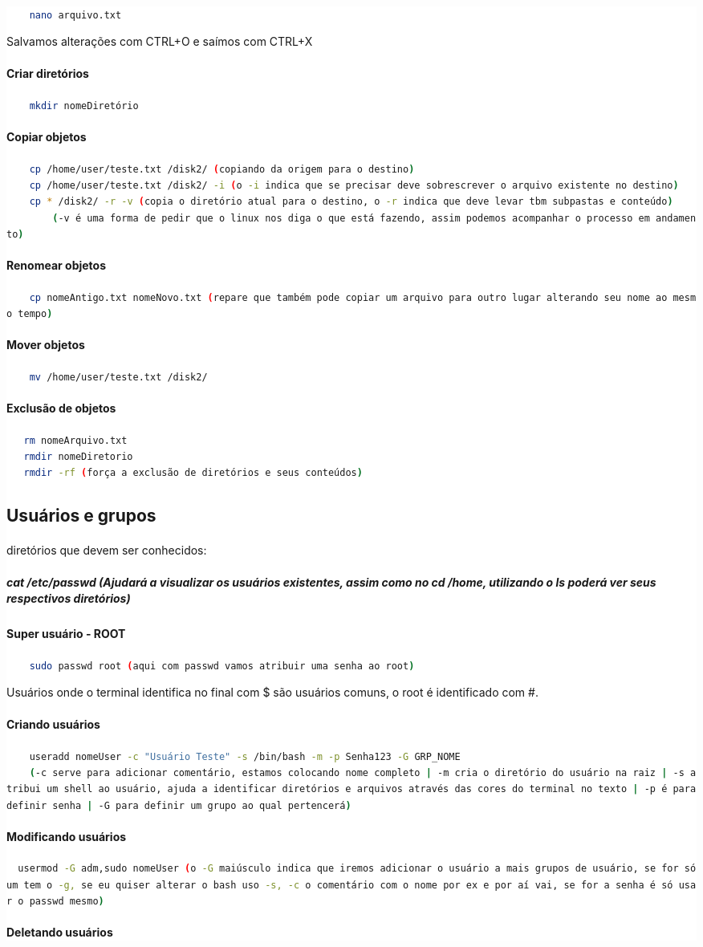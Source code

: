 ```bash
    nano arquivo.txt
```
Salvamos alterações com CTRL+O e saímos com CTRL+X

#### Criar diretórios
```bash
    mkdir nomeDiretório
```
#### Copiar objetos
```bash
    cp /home/user/teste.txt /disk2/ (copiando da origem para o destino)
    cp /home/user/teste.txt /disk2/ -i (o -i indica que se precisar deve sobrescrever o arquivo existente no destino)
    cp * /disk2/ -r -v (copia o diretório atual para o destino, o -r indica que deve levar tbm subpastas e conteúdo)
        (-v é uma forma de pedir que o linux nos diga o que está fazendo, assim podemos acompanhar o processo em andamento)
```
#### Renomear objetos
```bash
    cp nomeAntigo.txt nomeNovo.txt (repare que também pode copiar um arquivo para outro lugar alterando seu nome ao mesmo tempo)
```
#### Mover objetos
```bash
    mv /home/user/teste.txt /disk2/
```
#### Exclusão de objetos
 ```bash
    rm nomeArquivo.txt
    rmdir nomeDiretorio
    rmdir -rf (força a exclusão de diretórios e seus conteúdos)
```

## Usuários e grupos
diretórios que devem ser conhecidos:

##### cat /etc/passwd (Ajudará a visualizar os usuários existentes, assim como no cd /home, utilizando o ls poderá ver seus respectivos diretórios)

#### Super usuário - ROOT
```bash
    sudo passwd root (aqui com passwd vamos atribuir uma senha ao root)
```
Usuários onde o terminal identifica no final com $ são usuários comuns, o root é identificado com #.
#### Criando usuários
```bash
    useradd nomeUser -c "Usuário Teste" -s /bin/bash -m -p Senha123 -G GRP_NOME
    (-c serve para adicionar comentário, estamos colocando nome completo | -m cria o diretório do usuário na raiz | -s atribui um shell ao usuário, ajuda a identificar diretórios e arquivos através das cores do terminal no texto | -p é para definir senha | -G para definir um grupo ao qual pertencerá)
```
#### Modificando usuários
```bash
  usermod -G adm,sudo nomeUser (o -G maiúsculo indica que iremos adicionar o usuário a mais grupos de usuário, se for só um tem o -g, se eu quiser alterar o bash uso -s, -c o comentário com o nome por ex e por aí vai, se for a senha é só usar o passwd mesmo)
```
#### Deletando usuários
```bash
```